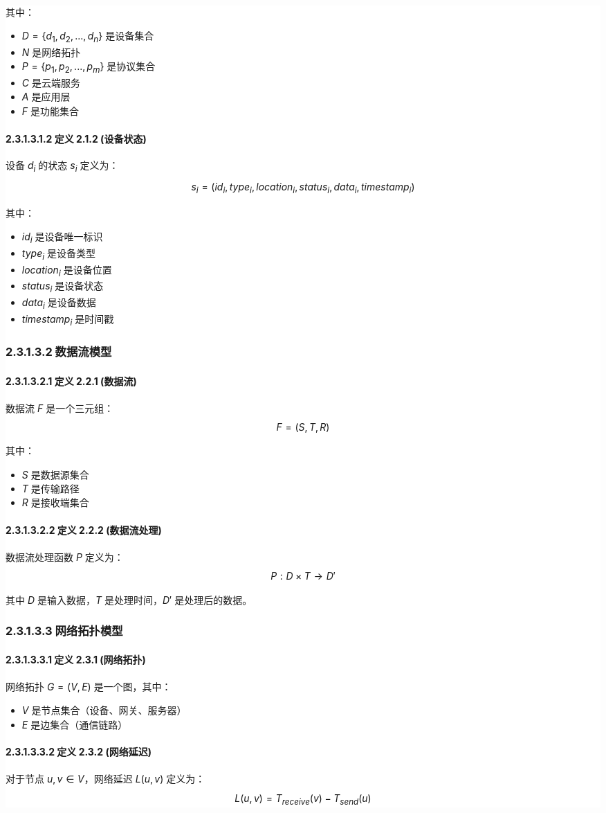 其中：

- $D = \{d_1, d_2, ..., d_n\}$ 是设备集合
- $N$ 是网络拓扑
- $P = \{p_1, p_2, ..., p_m\}$ 是协议集合
- $C$ 是云端服务
- $A$ 是应用层
- $F$ 是功能集合

#### 2.3.1.3.1.2 定义 2.1.2 (设备状态)

设备 $d_i$ 的状态 $s_i$ 定义为：
$$s_i = (id_i, type_i, location_i, status_i, data_i, timestamp_i)$$

其中：

- $id_i$ 是设备唯一标识
- $type_i$ 是设备类型
- $location_i$ 是设备位置
- $status_i$ 是设备状态
- $data_i$ 是设备数据
- $timestamp_i$ 是时间戳

### 2.3.1.3.2 数据流模型

#### 2.3.1.3.2.1 定义 2.2.1 (数据流)

数据流 $F$ 是一个三元组：
$$F = (S, T, R)$$

其中：

- $S$ 是数据源集合
- $T$ 是传输路径
- $R$ 是接收端集合

#### 2.3.1.3.2.2 定义 2.2.2 (数据流处理)

数据流处理函数 $P$ 定义为：
$$P: D \times T \rightarrow D'$$

其中 $D$ 是输入数据，$T$ 是处理时间，$D'$ 是处理后的数据。

### 2.3.1.3.3 网络拓扑模型

#### 2.3.1.3.3.1 定义 2.3.1 (网络拓扑)

网络拓扑 $G = (V, E)$ 是一个图，其中：

- $V$ 是节点集合（设备、网关、服务器）
- $E$ 是边集合（通信链路）

#### 2.3.1.3.3.2 定义 2.3.2 (网络延迟)

对于节点 $u, v \in V$，网络延迟 $L(u,v)$ 定义为：
$$L(u,v) = T_{receive}(v) - T_{send}(u)$$
